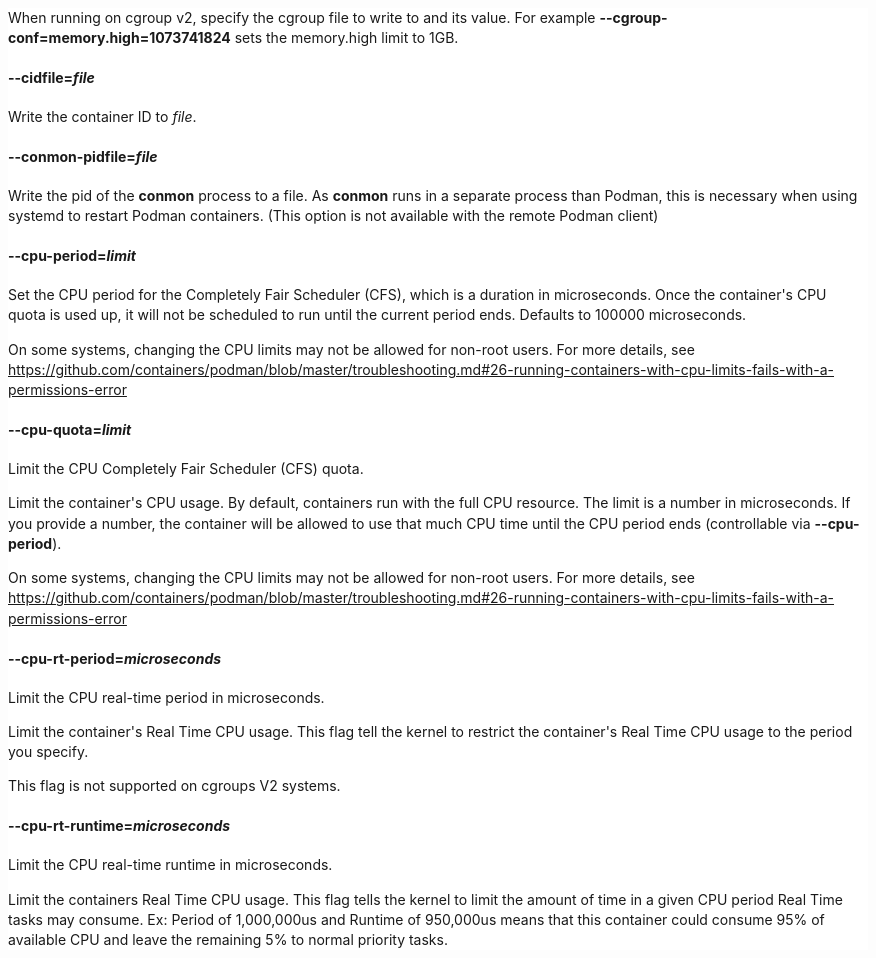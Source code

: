 When running on cgroup v2, specify the cgroup file to write to and its value. For example **--cgroup-conf=memory.high=1073741824** sets the memory.high limit to 1GB.

#### **--cidfile**=*file*

Write the container ID to *file*.

#### **--conmon-pidfile**=*file*

Write the pid of the **conmon** process to a file. As **conmon** runs in a separate process than Podman, this is necessary when using systemd to restart Podman containers.
(This option is not available with the remote Podman client)

#### **--cpu-period**=*limit*

Set the CPU period for the Completely Fair Scheduler (CFS), which is a
duration in microseconds. Once the container's CPU quota is used up, it will
not be scheduled to run until the current period ends. Defaults to 100000
microseconds.

On some systems, changing the CPU limits may not be allowed for non-root
users. For more details, see
https://github.com/containers/podman/blob/master/troubleshooting.md#26-running-containers-with-cpu-limits-fails-with-a-permissions-error

#### **--cpu-quota**=*limit*

Limit the CPU Completely Fair Scheduler (CFS) quota.

Limit the container's CPU usage. By default, containers run with the full
CPU resource. The limit is a number in microseconds. If you provide a number,
the container will be allowed to use that much CPU time until the CPU period
ends (controllable via **--cpu-period**).

On some systems, changing the CPU limits may not be allowed for non-root
users. For more details, see
https://github.com/containers/podman/blob/master/troubleshooting.md#26-running-containers-with-cpu-limits-fails-with-a-permissions-error

#### **--cpu-rt-period**=*microseconds*

Limit the CPU real-time period in microseconds.

Limit the container's Real Time CPU usage. This flag tell the kernel to restrict the container's Real Time CPU usage to the period you specify.

This flag is not supported on cgroups V2 systems.

#### **--cpu-rt-runtime**=*microseconds*

Limit the CPU real-time runtime in microseconds.

Limit the containers Real Time CPU usage. This flag tells the kernel to limit the amount of time in a given CPU period Real Time tasks may consume. Ex:
Period of 1,000,000us and Runtime of 950,000us means that this container could consume 95% of available CPU and leave the remaining 5% to normal priority tasks.
